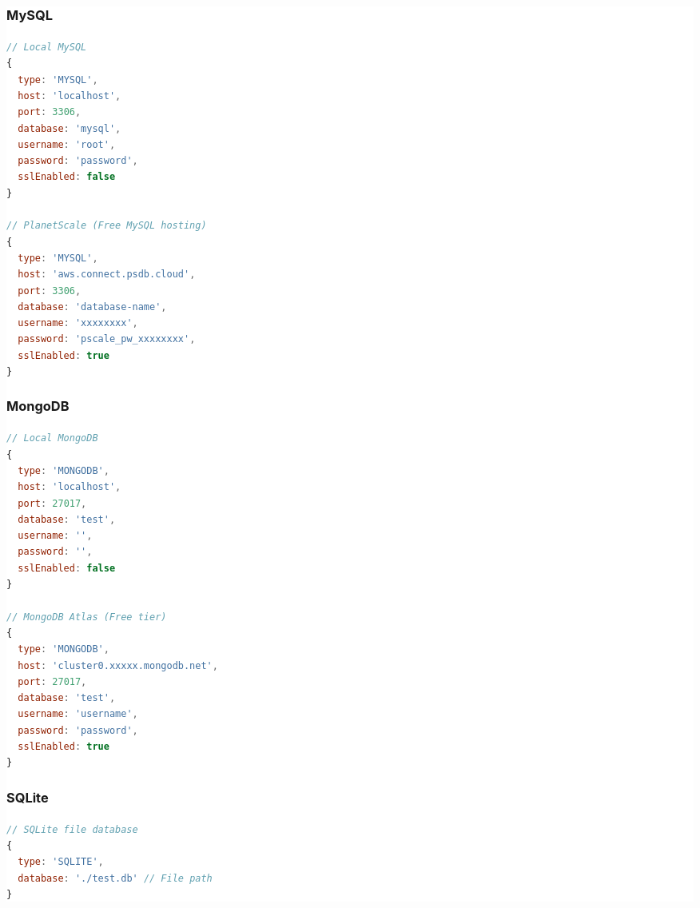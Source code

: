 ### MySQL
```javascript
// Local MySQL
{
  type: 'MYSQL',
  host: 'localhost',
  port: 3306,
  database: 'mysql',
  username: 'root',
  password: 'password',
  sslEnabled: false
}

// PlanetScale (Free MySQL hosting)
{
  type: 'MYSQL',
  host: 'aws.connect.psdb.cloud',
  port: 3306,
  database: 'database-name',
  username: 'xxxxxxxx',
  password: 'pscale_pw_xxxxxxxx',
  sslEnabled: true
}
```

### MongoDB
```javascript
// Local MongoDB
{
  type: 'MONGODB',
  host: 'localhost',
  port: 27017,
  database: 'test',
  username: '',
  password: '',
  sslEnabled: false
}

// MongoDB Atlas (Free tier)
{
  type: 'MONGODB',
  host: 'cluster0.xxxxx.mongodb.net',
  port: 27017,
  database: 'test',
  username: 'username',
  password: 'password',
  sslEnabled: true
}
```

### SQLite
```javascript
// SQLite file database
{
  type: 'SQLITE',
  database: './test.db' // File path
}
```
